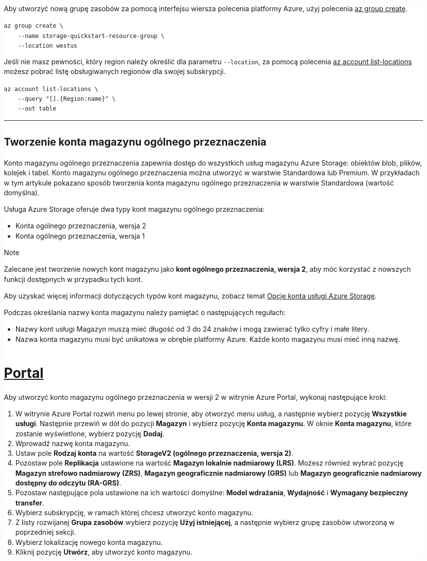 Aby utworzyć nową grupę zasobów za pomocą interfejsu wiersza polecenia platformy Azure, użyj polecenia [az group create](/cli/azure/group#az_group_create). 

```azurecli-interactive
az group create \
    --name storage-quickstart-resource-group \
    --location westus
```

Jeśli nie masz pewności, który region należy określić dla parametru `--location`, za pomocą polecenia [az account list-locations](/cli/azure/account#az_account_list) możesz pobrać listę obsługiwanych regionów dla swojej subskrypcji.

```azurecli-interactive
az account list-locations \
    --query "[].{Region:name}" \
    --out table
```

---

## <a name="create-a-general-purpose-storage-account"></a>Tworzenie konta magazynu ogólnego przeznaczenia

Konto magazynu ogólnego przeznaczenia zapewnia dostęp do wszystkich usług magazynu Azure Storage: obiektów blob, plików, kolejek i tabel. Konto magazynu ogólnego przeznaczenia można utworzyć w warstwie Standardowa lub Premium. W przykładach w tym artykule pokazano sposób tworzenia konta magazynu ogólnego przeznaczenia w warstwie Standardowa (wartość domyślna).

Usługa Azure Storage oferuje dwa typy kont magazynu ogólnego przeznaczenia:

- Konta ogólnego przeznaczenia, wersja 2 
- Konta ogólnego przeznaczenia, wersja 1 

> [!NOTE]
> Zalecane jest tworzenie nowych kont magazynu jako **kont ogólnego przeznaczenia, wersja 2**, aby móc korzystać z nowszych funkcji dostępnych w przypadku tych kont.  

Aby uzyskać więcej informacji dotyczących typów kont magazynu, zobacz temat [Opcje konta usługi Azure Storage](storage-account-options.md).

Podczas określania nazwy konta magazynu należy pamiętać o następujących regułach:

- Nazwy kont usługi Magazyn muszą mieć długość od 3 do 24 znaków i mogą zawierać tylko cyfry i małe litery.
- Nazwa konta magazynu musi być unikatowa w obrębie platformy Azure. Każde konto magazynu musi mieć inną nazwę.

# <a name="portaltabportal"></a>[Portal](#tab/portal)

Aby utworzyć konto magazynu ogólnego przeznaczenia w wersji 2 w witrynie Azure Portal, wykonaj następujące kroki:

1. W witrynie Azure Portal rozwiń menu po lewej stronie, aby otworzyć menu usług, a następnie wybierz pozycję **Wszystkie usługi**. Następnie przewiń w dół do pozycji **Magazyn** i wybierz pozycję **Konta magazynu**. W oknie **Konta magazynu**, które zostanie wyświetlone, wybierz pozycję **Dodaj**.
2. Wprowadź nazwę konta magazynu.
3. Ustaw pole **Rodzaj konta** na wartość **StorageV2 (ogólnego przeznaczenia, wersja 2)**.
4. Pozostaw pole **Replikacja** ustawione na wartość **Magazyn lokalnie nadmiarowy (LRS)**. Możesz również wybrać pozycję **Magazyn strefowo nadmiarowy (ZRS)**, **Magazyn geograficznie nadmiarowy (GRS)** lub **Magazyn geograficznie nadmiarowy dostępny do odczytu (RA-GRS)**.
5. Pozostaw następujące pola ustawione na ich wartości domyślne: **Model wdrażania**, **Wydajność** i **Wymagany bezpieczny transfer**.
6. Wybierz subskrypcję, w ramach której chcesz utworzyć konto magazynu.
7. Z listy rozwijanej **Grupa zasobów** wybierz pozycję **Użyj istniejącej**, a następnie wybierz grupę zasobów utworzoną w poprzedniej sekcji.
8. Wybierz lokalizację nowego konta magazynu.
9. Kliknij pozycję **Utwórz**, aby utworzyć konto magazynu.      
